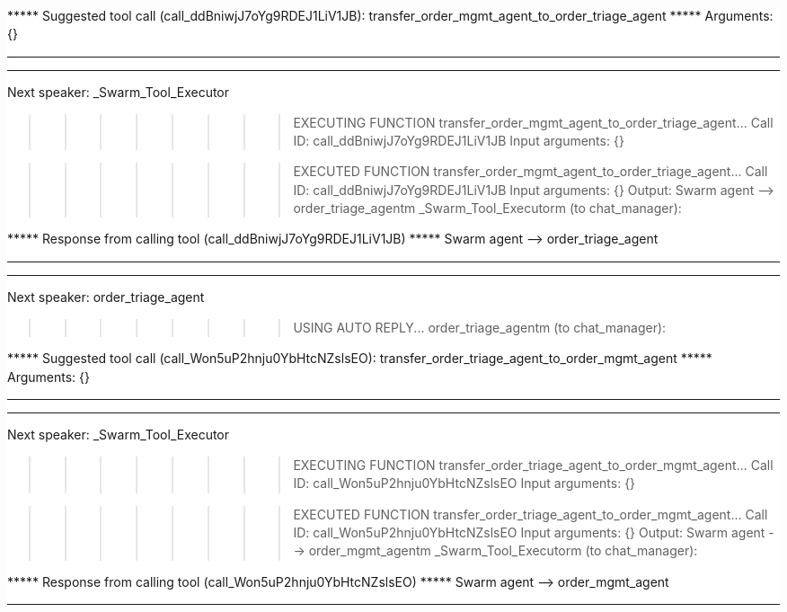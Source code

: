 ***** Suggested tool call (call_ddBniwjJ7oYg9RDEJ1LiV1JB): transfer_order_mgmt_agent_to_order_triage_agent *****
Arguments:
{}
****************************************************************************************************************

--------------------------------------------------------------------------------

Next speaker: _Swarm_Tool_Executor

>>>>>>>> EXECUTING FUNCTION transfer_order_mgmt_agent_to_order_triage_agent...
Call ID: call_ddBniwjJ7oYg9RDEJ1LiV1JB
Input arguments: {}

>>>>>>>> EXECUTED FUNCTION transfer_order_mgmt_agent_to_order_triage_agent...
Call ID: call_ddBniwjJ7oYg9RDEJ1LiV1JB
Input arguments: {}
Output:
Swarm agent --> order_triage_agentm
_Swarm_Tool_Executorm (to chat_manager):

***** Response from calling tool (call_ddBniwjJ7oYg9RDEJ1LiV1JB) *****
Swarm agent --> order_triage_agent
**********************************************************************

--------------------------------------------------------------------------------

Next speaker: order_triage_agent

>>>>>>>> USING AUTO REPLY...
order_triage_agentm (to chat_manager):

***** Suggested tool call (call_Won5uP2hnju0YbHtcNZslsEO): transfer_order_triage_agent_to_order_mgmt_agent *****
Arguments:
{}
****************************************************************************************************************

--------------------------------------------------------------------------------

Next speaker: _Swarm_Tool_Executor

>>>>>>>> EXECUTING FUNCTION transfer_order_triage_agent_to_order_mgmt_agent...
Call ID: call_Won5uP2hnju0YbHtcNZslsEO
Input arguments: {}

>>>>>>>> EXECUTED FUNCTION transfer_order_triage_agent_to_order_mgmt_agent...
Call ID: call_Won5uP2hnju0YbHtcNZslsEO
Input arguments: {}
Output:
Swarm agent --> order_mgmt_agentm
_Swarm_Tool_Executorm (to chat_manager):

***** Response from calling tool (call_Won5uP2hnju0YbHtcNZslsEO) *****
Swarm agent --> order_mgmt_agent
**********************************************************************
